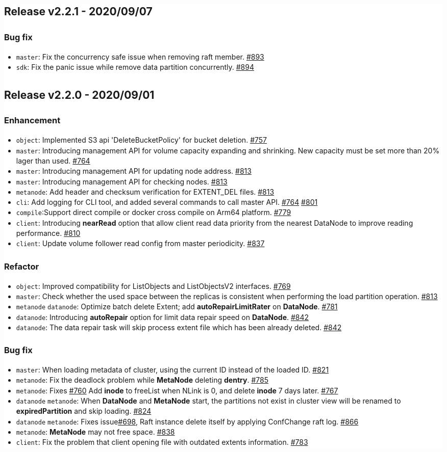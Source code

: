 ## Release v2.2.1 - 2020/09/07

### Bug fix
* `master`: Fix the concurrency safe issue when removing raft member. [#893](https://github.com/chubaofs/chubaofs/pull/893)
* `sdk`: Fix the panic issue while remove data partition concurrently. [#894](https://github.com/chubaofs/chubaofs/pull/894)

## Release v2.2.0 - 2020/09/01

### Enhancement
* `object`: Implemented S3 api 'DeleteBucketPolicy' for bucket deletion. [#757](https://github.com/chubaofs/chubaofs/pull/757)
* `master`: Introducing management API for volume capacity expanding and shrinking. New capacity must be set more than 20% lager than used. [#764](https://github.com/chubaofs/chubaofs/pull/764)
* `master`: Introducing management API for updating node address. [#813](https://github.com/chubaofs/chubaofs/pull/813)
* `master`: Introducing management API for checking nodes. [#813](https://github.com/chubaofs/chubaofs/pull/813) 
* `metanode`: Add header and checksum verification for EXTENT_DEL files. [#813](https://github.com/chubaofs/chubaofs/pull/813)  
* `cli`: Add logging for CLI tool, and added several commands to call master API. [#764](https://github.com/chubaofs/chubaofs/pull/764) [#801](https://github.com/chubaofs/chubaofs/pull/801)
* `compile`:Support direct compile or docker cross compile on Arm64 platform. [#779](https://github.com/chubaofs/chubaofs/pull/779)
* `client`: Introducing **nearRead** option that allow client read data priority from the nearest DataNode to improve reading performance. [#810](https://github.com/chubaofs/chubaofs/pull/810)  
* `client`: Update volume follower read config from master periodicity. [#837](https://github.com/chubaofs/chubaofs/pull/837)  

### Refactor
* `object`: Improved compatibility for ListObjects and ListObjectsV2 interfaces. [#769](https://github.com/chubaofs/chubaofs/pull/769)
* `master`: Check whether the used space between the replicas is consistent when performing the load partition operation. [#813](https://github.com/chubaofs/chubaofs/pull/813)
* `metanode` `datanode`: Optimize batch delete Extent; add **autoRepairLimitRater** on **DataNode**. [#781](https://github.com/chubaofs/chubaofs/pull/781)
* `datanode`: Introducing **autoRepair** option for limit data repair speed on **DataNode**. [#842](https://github.com/chubaofs/chubaofs/pull/842)  
* `datanode`: The data repair task will skip process extent file which has been already deleted. [#842](https://github.com/chubaofs/chubaofs/pull/842) 

### Bug fix
* `master`: When loading metadata of cluster, using the current ID instead of the loaded ID. [#821](https://github.com/chubaofs/chubaofs/pull/821) 
* `metanode`: Fix the deadlock problem while **MetaNode** deleting **dentry**. [#785](https://github.com/chubaofs/chubaofs/pull/785) 
* `metanode`: Fixes [#760](https://github.com/chubaofs/chubaofs/issues/760) Add **inode** to freeList when NLink is 0, and delete **inode** 7 days later. [#767](https://github.com/chubaofs/chubaofs/issues/767)
* `datanode` `metanode`: When **DataNode** and **MetaNode** start, the partitions not exist in cluster view will be renamed to **expiredPartition** and skip loading. [#824](https://github.com/chubaofs/chubaofs/pull/824) 
* `datanode` `metanode`: Fixes issue[#698](https://github.com/chubaofs/chubaofs/issues/698), Raft instance delete itself by applying ConfChange raft log. [#866](https://github.com/chubaofs/chubaofs/pull/866)  
* `metanode`: **MetaNode** may not free space. [#838](https://github.com/chubaofs/chubaofs/pull/838)  
* `client`: Fix the problem that client opening file with outdated extents information. [#783](https://github.com/chubaofs/chubaofs/pull/783) 